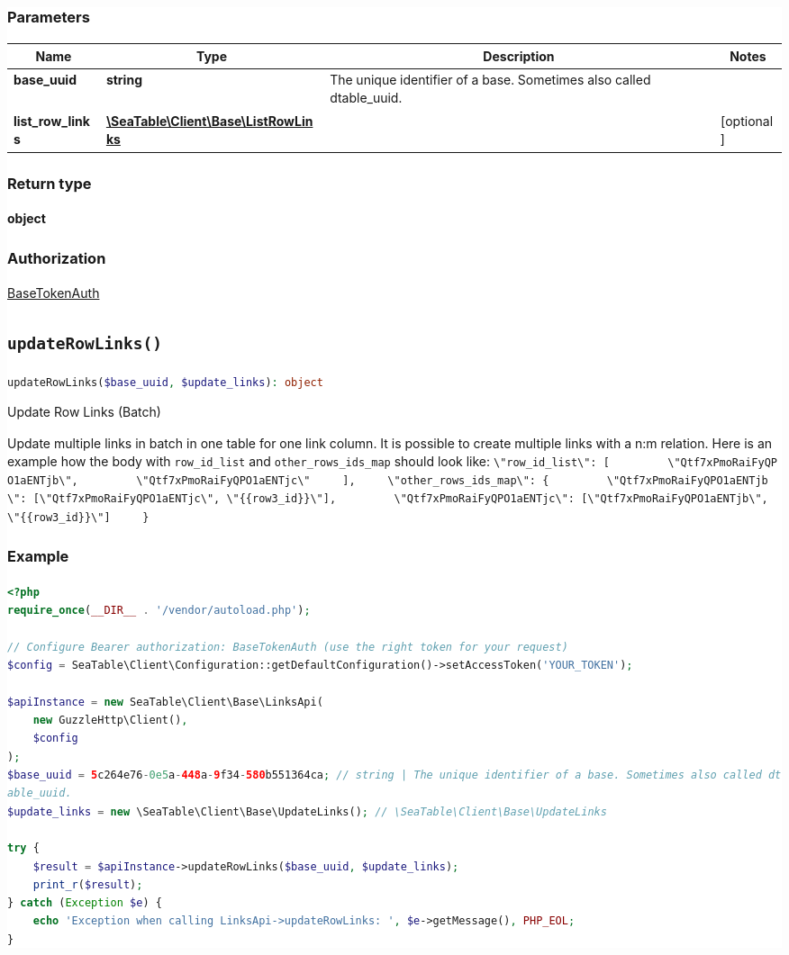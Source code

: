 
### Parameters

| Name | Type | Description  | Notes |
| ------------- | ------------- | ------------- | ------------- |
| **base_uuid** | **string**| The unique identifier of a base. Sometimes also called dtable_uuid. | |
| **list_row_links** | [**\SeaTable\Client\Base\ListRowLinks**](../Model/ListRowLinks.md)|  | [optional] |

### Return type

**object**

### Authorization

[BaseTokenAuth](../../README.md#BaseTokenAuth)



## `updateRowLinks()`

```php
updateRowLinks($base_uuid, $update_links): object
```

Update Row Links (Batch)

Update multiple links in batch in one table for one link column. It is possible to create multiple links with a n:m relation. Here is an example how the body with `row_id_list` and `other_rows_ids_map` should look like:  ``` \"row_id_list\": [         \"Qtf7xPmoRaiFyQPO1aENTjb\",         \"Qtf7xPmoRaiFyQPO1aENTjc\"     ],     \"other_rows_ids_map\": {         \"Qtf7xPmoRaiFyQPO1aENTjb\": [\"Qtf7xPmoRaiFyQPO1aENTjc\", \"{{row3_id}}\"],         \"Qtf7xPmoRaiFyQPO1aENTjc\": [\"Qtf7xPmoRaiFyQPO1aENTjb\", \"{{row3_id}}\"]     } ```

### Example

```php
<?php
require_once(__DIR__ . '/vendor/autoload.php');

// Configure Bearer authorization: BaseTokenAuth (use the right token for your request)
$config = SeaTable\Client\Configuration::getDefaultConfiguration()->setAccessToken('YOUR_TOKEN');

$apiInstance = new SeaTable\Client\Base\LinksApi(
    new GuzzleHttp\Client(),
    $config
);
$base_uuid = 5c264e76-0e5a-448a-9f34-580b551364ca; // string | The unique identifier of a base. Sometimes also called dtable_uuid.
$update_links = new \SeaTable\Client\Base\UpdateLinks(); // \SeaTable\Client\Base\UpdateLinks

try {
    $result = $apiInstance->updateRowLinks($base_uuid, $update_links);
    print_r($result);
} catch (Exception $e) {
    echo 'Exception when calling LinksApi->updateRowLinks: ', $e->getMessage(), PHP_EOL;
}
```
